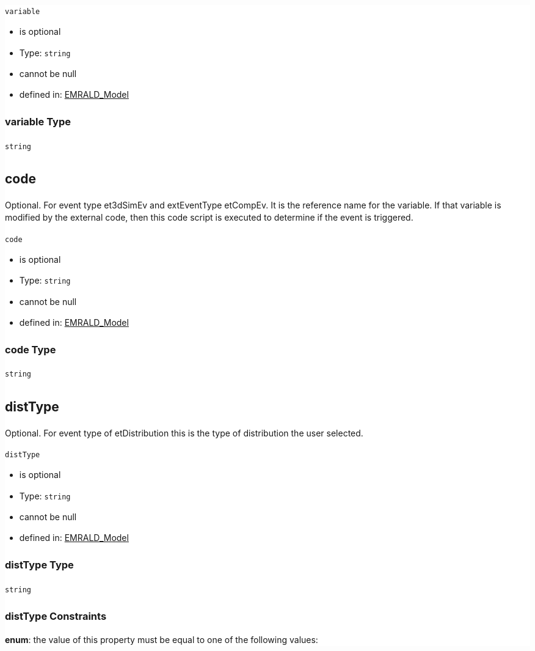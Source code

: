 `variable`

*   is optional

*   Type: `string`

*   cannot be null

*   defined in: [EMRALD_Model](emrald_jsonschemav3\_0-definitions-event-properties-variable.md "EMRALD_Model#/definitions/Event/properties/variable")

### variable Type

`string`

## code

Optional. For event type et3dSimEv and extEventType etCompEv. It is the reference name for the variable. If that variable is modified by the external code, then this code script is executed to determine if the event is triggered.

`code`

*   is optional

*   Type: `string`

*   cannot be null

*   defined in: [EMRALD_Model](emrald_jsonschemav3\_0-definitions-event-properties-code.md "EMRALD_Model#/definitions/Event/properties/code")

### code Type

`string`

## distType

Optional. For event type of etDistribution this is the type of distribution the user selected.

`distType`

*   is optional

*   Type: `string`

*   cannot be null

*   defined in: [EMRALD_Model](emrald_jsonschemav3\_0-definitions-event-properties-disttype.md "EMRALD_Model#/definitions/Event/properties/distType")

### distType Type

`string`

### distType Constraints

**enum**: the value of this property must be equal to one of the following values:
